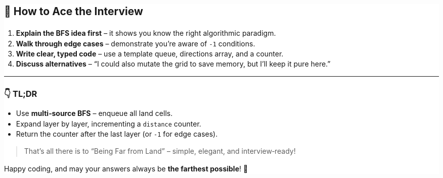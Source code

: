 
## 🎯 How to Ace the Interview

1. **Explain the BFS idea first** – it shows you know the right algorithmic paradigm.  
2. **Walk through edge cases** – demonstrate you’re aware of `-1` conditions.  
3. **Write clear, typed code** – use a template queue, directions array, and a counter.  
4. **Discuss alternatives** – “I could also mutate the grid to save memory, but I’ll keep it pure here.”  

---

### 👇 TL;DR

- Use **multi‑source BFS** – enqueue all land cells.  
- Expand layer by layer, incrementing a `distance` counter.  
- Return the counter after the last layer (or `-1` for edge cases).  

> That’s all there is to “Being Far from Land” – simple, elegant, and interview‑ready!  

Happy coding, and may your answers always be **the farthest possible**! 🚀